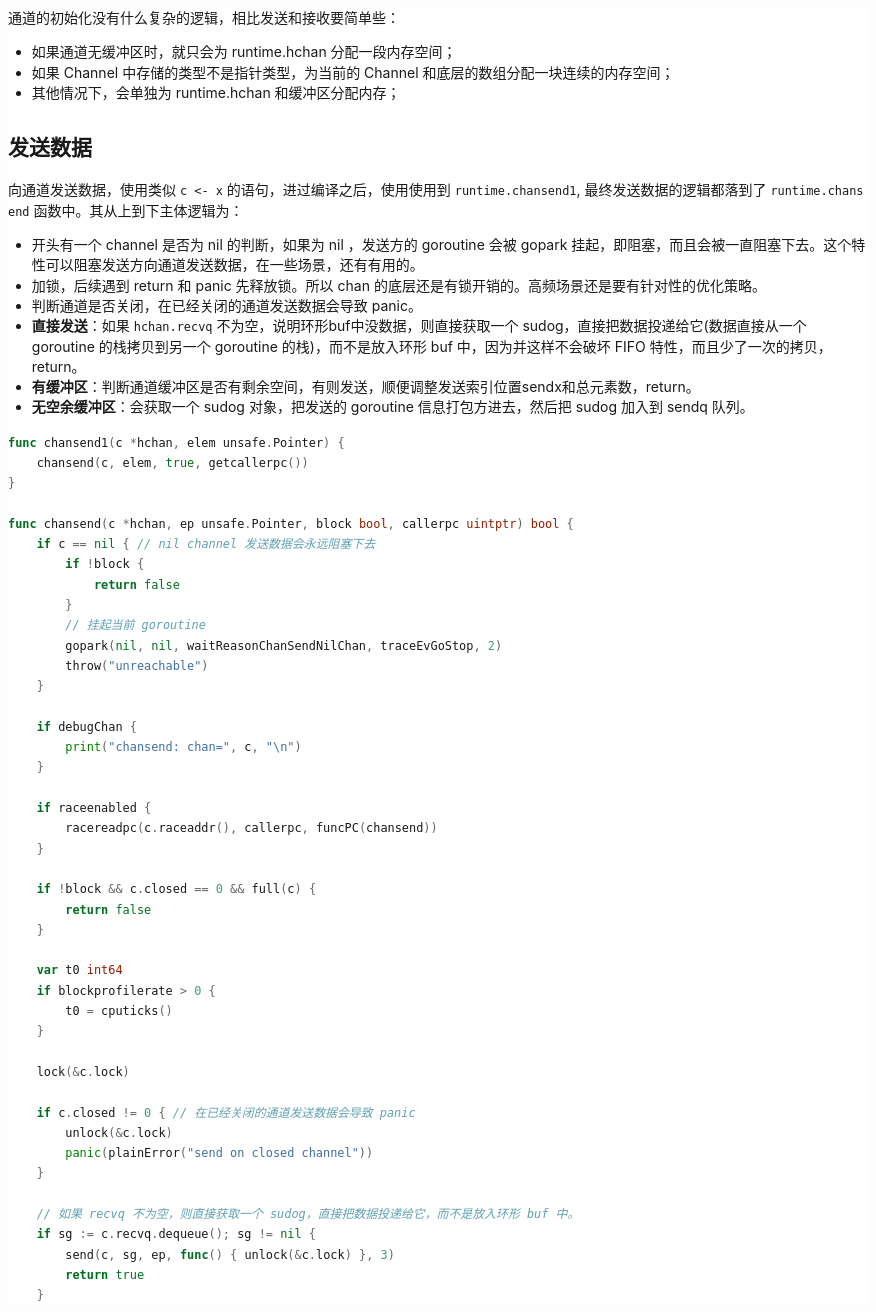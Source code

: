 通道的初始化没有什么复杂的逻辑，相比发送和接收要简单些：

- 如果通道无缓冲区时，就只会为 runtime.hchan 分配一段内存空间；
- 如果 Channel 中存储的类型不是指针类型，为当前的 Channel 和底层的数组分配一块连续的内存空间；
- 其他情况下，会单独为 runtime.hchan 和缓冲区分配内存；

## 发送数据

向通道发送数据，使用类似 `c <- x` 的语句，进过编译之后，使用使用到 `runtime.chansend1`, 最终发送数据的逻辑都落到了 `runtime.chansend` 函数中。其从上到下主体逻辑为：

- 开头有一个 channel 是否为 nil 的判断，如果为 nil ，发送方的 goroutine 会被 gopark 挂起，即阻塞，而且会被一直阻塞下去。这个特性可以阻塞发送方向通道发送数据，在一些场景，还有有用的。
- 加锁，后续遇到 return 和 panic 先释放锁。所以 chan 的底层还是有锁开销的。高频场景还是要有针对性的优化策略。
- 判断通道是否关闭，在已经关闭的通道发送数据会导致 panic。
- **直接发送**：如果 `hchan.recvq` 不为空，说明环形buf中没数据，则直接获取一个 sudog，直接把数据投递给它(数据直接从一个 goroutine 的栈拷贝到另一个 goroutine 的栈)，而不是放入环形 buf 中，因为并这样不会破坏 FIFO 特性，而且少了一次的拷贝，return。
- **有缓冲区**：判断通道缓冲区是否有剩余空间，有则发送，顺便调整发送索引位置sendx和总元素数，return。
- **无空余缓冲区**：会获取一个 sudog 对象，把发送的 goroutine 信息打包方进去，然后把 sudog 加入到 sendq 队列。

```go
func chansend1(c *hchan, elem unsafe.Pointer) {
	chansend(c, elem, true, getcallerpc())
}

func chansend(c *hchan, ep unsafe.Pointer, block bool, callerpc uintptr) bool {
	if c == nil { // nil channel 发送数据会永远阻塞下去
		if !block {
			return false
		}
        // 挂起当前 goroutine
		gopark(nil, nil, waitReasonChanSendNilChan, traceEvGoStop, 2)
		throw("unreachable")
	}

	if debugChan {
		print("chansend: chan=", c, "\n")
	}

	if raceenabled {
		racereadpc(c.raceaddr(), callerpc, funcPC(chansend))
	}

	if !block && c.closed == 0 && full(c) {
		return false
	}

	var t0 int64
	if blockprofilerate > 0 {
		t0 = cputicks()
	}

	lock(&c.lock)

	if c.closed != 0 { // 在已经关闭的通道发送数据会导致 panic
		unlock(&c.lock)
		panic(plainError("send on closed channel"))
	}

    // 如果 recvq 不为空，则直接获取一个 sudog，直接把数据投递给它，而不是放入环形 buf 中。
	if sg := c.recvq.dequeue(); sg != nil {
		send(c, sg, ep, func() { unlock(&c.lock) }, 3)
		return true
	}

```